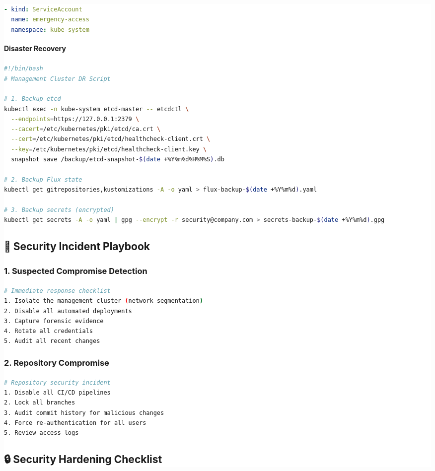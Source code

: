 ```yaml
- kind: ServiceAccount
  name: emergency-access
  namespace: kube-system
```

#### Disaster Recovery
```bash
#!/bin/bash
# Management Cluster DR Script

# 1. Backup etcd
kubectl exec -n kube-system etcd-master -- etcdctl \
  --endpoints=https://127.0.0.1:2379 \
  --cacert=/etc/kubernetes/pki/etcd/ca.crt \
  --cert=/etc/kubernetes/pki/etcd/healthcheck-client.crt \
  --key=/etc/kubernetes/pki/etcd/healthcheck-client.key \
  snapshot save /backup/etcd-snapshot-$(date +%Y%m%d%H%M%S).db

# 2. Backup Flux state
kubectl get gitrepositories,kustomizations -A -o yaml > flux-backup-$(date +%Y%m%d).yaml

# 3. Backup secrets (encrypted)
kubectl get secrets -A -o yaml | gpg --encrypt -r security@company.com > secrets-backup-$(date +%Y%m%d).gpg
```

## 🚨 Security Incident Playbook

### 1. Suspected Compromise Detection
```bash
# Immediate response checklist
1. Isolate the management cluster (network segmentation)
2. Disable all automated deployments
3. Capture forensic evidence
4. Rotate all credentials
5. Audit all recent changes
```

### 2. Repository Compromise
```bash
# Repository security incident
1. Disable all CI/CD pipelines
2. Lock all branches
3. Audit commit history for malicious changes
4. Force re-authentication for all users
5. Review access logs
```

## 🔒 Security Hardening Checklist
